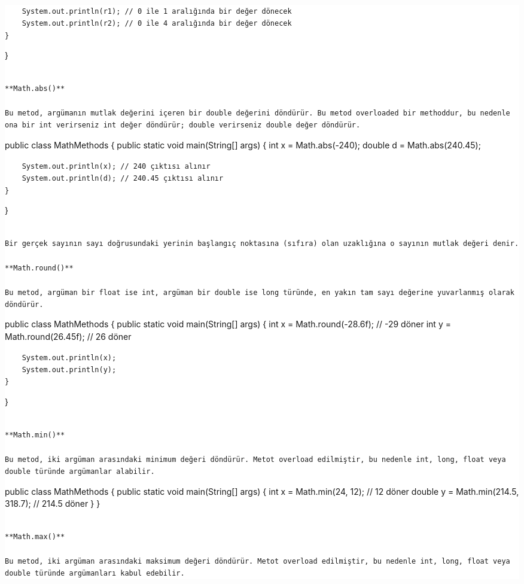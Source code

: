         System.out.println(r1); // 0 ile 1 aralığında bir değer dönecek
        System.out.println(r2); // 0 ile 4 aralığında bir değer dönecek
    }
}
```

**Math.abs()**

Bu metod, argümanın mutlak değerini içeren bir double değerini döndürür. Bu metod overloaded bir methoddur, bu nedenle
ona bir int verirseniz int değer döndürür; double verirseniz double değer döndürür.

```
public class MathMethods {
    public static void main(String[] args) {
        int x = Math.abs(-240);
        double d = Math.abs(240.45);

        System.out.println(x); // 240 çıktısı alınır
        System.out.println(d); // 240.45 çıktısı alınır
    }
}
```

Bir gerçek sayının sayı doğrusundaki yerinin başlangıç noktasına (sıfıra) olan uzaklığına o sayının mutlak değeri denir.

**Math.round()**

Bu metod, argüman bir float ise int, argüman bir double ise long türünde, en yakın tam sayı değerine yuvarlanmış olarak
döndürür.

```
public class MathMethods {
    public static void main(String[] args) {
        int x = Math.round(-28.6f); // -29 döner
        int y = Math.round(26.45f); // 26 döner

        System.out.println(x);
        System.out.println(y);
    }
}
```

**Math.min()**

Bu metod, iki argüman arasındaki minimum değeri döndürür. Metot overload edilmiştir, bu nedenle int, long, float veya
double türünde argümanlar alabilir.

```
public class MathMethods {
    public static void main(String[] args) {
        int x = Math.min(24, 12); // 12 döner
        double y = Math.min(214.5, 318.7); // 214.5 döner
    }
}
```

**Math.max()**

Bu metod, iki argüman arasındaki maksimum değeri döndürür. Metot overload edilmiştir, bu nedenle int, long, float veya
double türünde argümanları kabul edebilir.

```